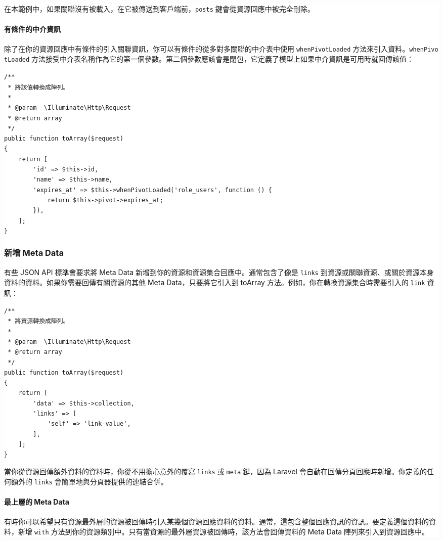 在本範例中，如果關聯沒有被載入，在它被傳送到客戶端前，`posts` 鍵會從資源回應中被完全刪除。

#### 有條件的中介資訊

除了在你的資源回應中有條件的引入關聯資訊，你可以有條件的從多對多關聯的中介表中使用 `whenPivotLoaded` 方法來引入資料。`whenPivotLoaded` 方法接受中介表名稱作為它的第一個參數。第二個參數應該會是閉包，它定義了模型上如果中介資訊是可用時就回傳該值：

    /**
     * 將該值轉換成陣列。
     *
     * @param  \Illuminate\Http\Request
     * @return array
     */
    public function toArray($request)
    {
        return [
            'id' => $this->id,
            'name' => $this->name,
            'expires_at' => $this->whenPivotLoaded('role_users', function () {
                return $this->pivot->expires_at;
            }),
        ];
    }

<a name="adding-meta-data"></a>
### 新增 Meta Data

有些 JSON API 標準會要求將 Meta Data 新增到你的資源和資源集合回應中。通常包含了像是 `links` 到資源或關聯資源、或關於資源本身資料的資料。如果你需要回傳有關資源的其他 Meta Data，只要將它引入到 toArray 方法。例如，你在轉換資源集合時需要引入的 `link` 資訊：

    /**
     * 將資源轉換成陣列。
     *
     * @param  \Illuminate\Http\Request
     * @return array
     */
    public function toArray($request)
    {
        return [
            'data' => $this->collection,
            'links' => [
                'self' => 'link-value',
            ],
        ];
    }

當你從資源回傳額外資料的資料時，你從不用擔心意外的覆寫 `links` 或 `meta` 鍵，因為 Laravel 會自動在回傳分頁回應時新增。你定義的任何額外的 `links` 會簡單地與分頁器提供的連結合併。

#### 最上層的 Meta Data

有時你可以希望只有資源最外層的資源被回傳時引入某幾個資源回應資料的資料。通常，這包含整個回應資訊的資訊。要定義這個資料的資料，新增 `with` 方法到你的資源類別中。只有當資源的最外層資源被回傳時，該方法會回傳資料的 Meta Data 陣列來引入到資源回應中。

